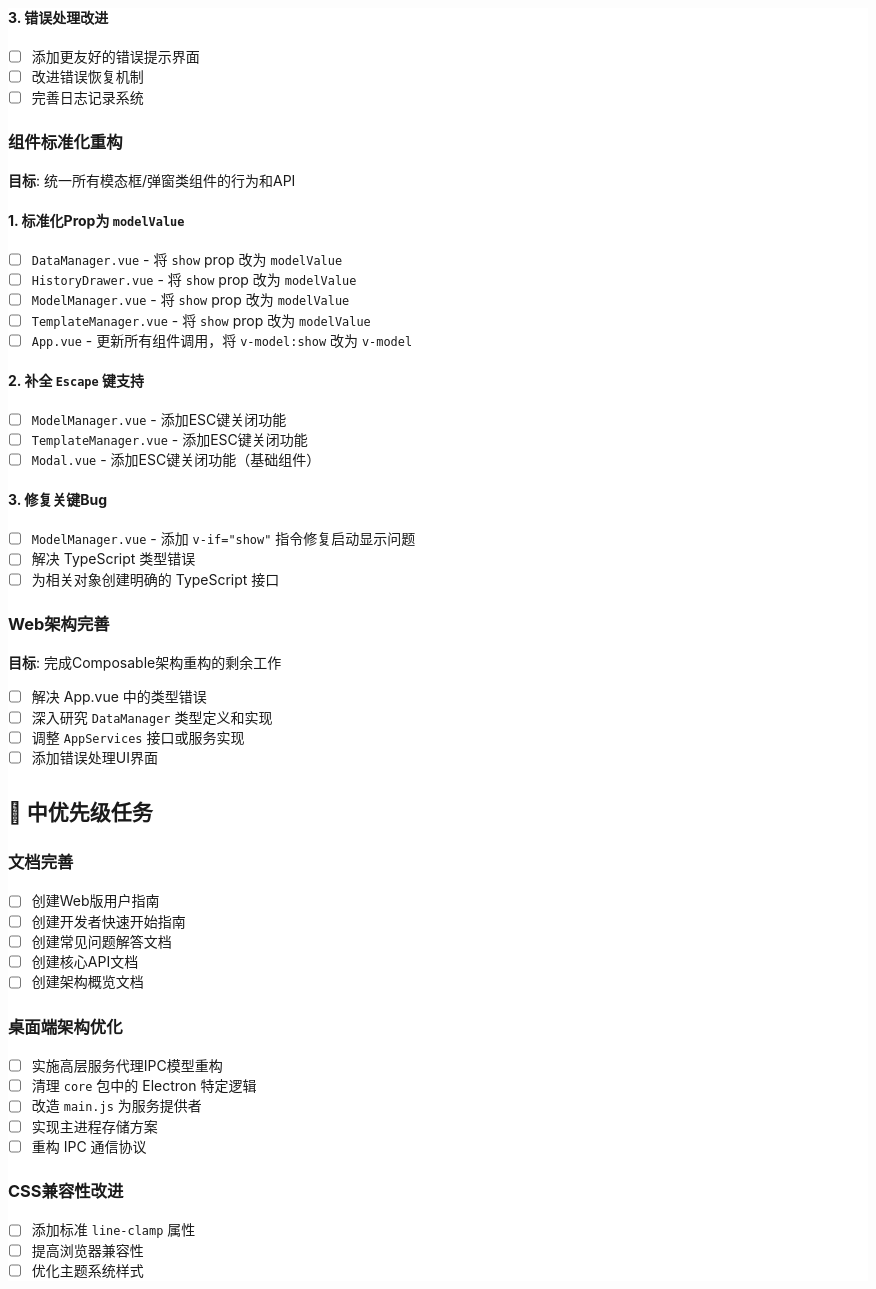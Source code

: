 #### 3. 错误处理改进
- [ ] 添加更友好的错误提示界面
- [ ] 改进错误恢复机制
- [ ] 完善日志记录系统

### 组件标准化重构
**目标**: 统一所有模态框/弹窗类组件的行为和API

#### 1. 标准化Prop为 `modelValue`
- [ ] `DataManager.vue` - 将 `show` prop 改为 `modelValue`
- [ ] `HistoryDrawer.vue` - 将 `show` prop 改为 `modelValue`
- [ ] `ModelManager.vue` - 将 `show` prop 改为 `modelValue`
- [ ] `TemplateManager.vue` - 将 `show` prop 改为 `modelValue`
- [ ] `App.vue` - 更新所有组件调用，将 `v-model:show` 改为 `v-model`

#### 2. 补全 `Escape` 键支持
- [ ] `ModelManager.vue` - 添加ESC键关闭功能
- [ ] `TemplateManager.vue` - 添加ESC键关闭功能
- [ ] `Modal.vue` - 添加ESC键关闭功能（基础组件）

#### 3. 修复关键Bug
- [ ] `ModelManager.vue` - 添加 `v-if="show"` 指令修复启动显示问题
- [ ] 解决 TypeScript 类型错误
- [ ] 为相关对象创建明确的 TypeScript 接口

### Web架构完善
**目标**: 完成Composable架构重构的剩余工作

- [ ] 解决 App.vue 中的类型错误
- [ ] 深入研究 `DataManager` 类型定义和实现
- [ ] 调整 `AppServices` 接口或服务实现
- [ ] 添加错误处理UI界面

## 🔧 中优先级任务

### 文档完善
- [ ] 创建Web版用户指南
- [ ] 创建开发者快速开始指南
- [ ] 创建常见问题解答文档
- [ ] 创建核心API文档
- [ ] 创建架构概览文档

### 桌面端架构优化
- [ ] 实施高层服务代理IPC模型重构
- [ ] 清理 `core` 包中的 Electron 特定逻辑
- [ ] 改造 `main.js` 为服务提供者
- [ ] 实现主进程存储方案
- [ ] 重构 IPC 通信协议

### CSS兼容性改进
- [ ] 添加标准 `line-clamp` 属性
- [ ] 提高浏览器兼容性
- [ ] 优化主题系统样式
